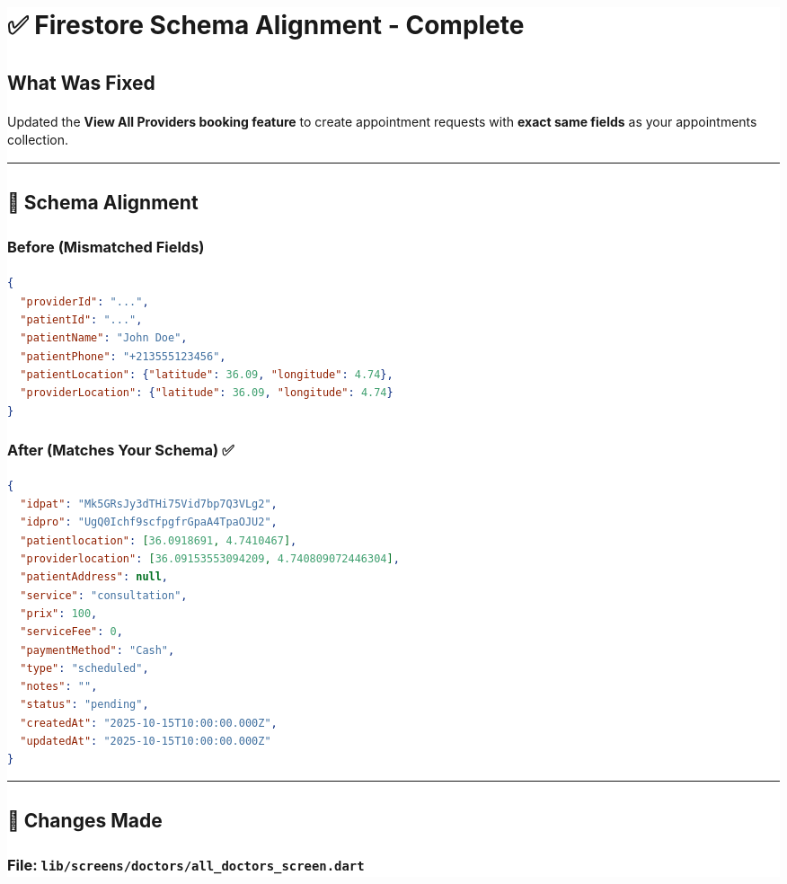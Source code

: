 # ✅ Firestore Schema Alignment - Complete

## What Was Fixed

Updated the **View All Providers booking feature** to create appointment requests with **exact same fields** as your appointments collection.

---

## 🔄 Schema Alignment

### Before (Mismatched Fields)
```json
{
  "providerId": "...",
  "patientId": "...",
  "patientName": "John Doe",
  "patientPhone": "+213555123456",
  "patientLocation": {"latitude": 36.09, "longitude": 4.74},
  "providerLocation": {"latitude": 36.09, "longitude": 4.74}
}
```

### After (Matches Your Schema) ✅
```json
{
  "idpat": "Mk5GRsJy3dTHi75Vid7bp7Q3VLg2",
  "idpro": "UgQ0Ichf9scfpgfrGpaA4TpaOJU2",
  "patientlocation": [36.0918691, 4.7410467],
  "providerlocation": [36.09153553094209, 4.740809072446304],
  "patientAddress": null,
  "service": "consultation",
  "prix": 100,
  "serviceFee": 0,
  "paymentMethod": "Cash",
  "type": "scheduled",
  "notes": "",
  "status": "pending",
  "createdAt": "2025-10-15T10:00:00.000Z",
  "updatedAt": "2025-10-15T10:00:00.000Z"
}
```

---

## 📝 Changes Made

### File: `lib/screens/doctors/all_doctors_screen.dart`
